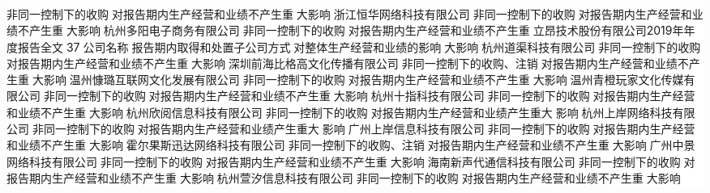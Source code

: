 非同一控制下的收购
对报告期内生产经营和业绩不产生重
大影响
浙江恒华网络科技有限公司
非同一控制下的收购
对报告期内生产经营和业绩不产生重
大影响
杭州多阳电子商务有限公司
非同一控制下的收购
对报告期内生产经营和业绩不产生重
立昂技术股份有限公司2019年年度报告全文
37
公司名称
报告期内取得和处置子公司方式
对整体生产经营和业绩的影响
大影响
杭州道渠科技有限公司
非同一控制下的收购
对报告期内生产经营和业绩不产生重
大影响
深圳前海比格高文化传播有限公司
非同一控制下的收购、注销
对报告期内生产经营和业绩不产生重
大影响
温州慷璐互联网文化发展有限公司
非同一控制下的收购
对报告期内生产经营和业绩不产生重
大影响
温州青橙玩家文化传媒有限公司
非同一控制下的收购
对报告期内生产经营和业绩不产生重
大影响
杭州十指科技有限公司
非同一控制下的收购
对报告期内生产经营和业绩不产生重
大影响
杭州欣阅信息科技有限公司
非同一控制下的收购
对报告期内生产经营和业绩产生重大
影响
杭州上岸网络科技有限公司
非同一控制下的收购
对报告期内生产经营和业绩产生重大
影响
广州上岸信息科技有限公司
非同一控制下的收购
对报告期内生产经营和业绩不产生重
大影响
霍尔果斯迅达网络科技有限公司
非同一控制下的收购、注销
对报告期内生产经营和业绩不产生重
大影响
广州中景网络科技有限公司
非同一控制下的收购
对报告期内生产经营和业绩不产生重
大影响
海南新声代通信科技有限公司
非同一控制下的收购
对报告期内生产经营和业绩不产生重
大影响
杭州萱汐信息科技有限公司
非同一控制下的收购
对报告期内生产经营和业绩不产生重
大影响
